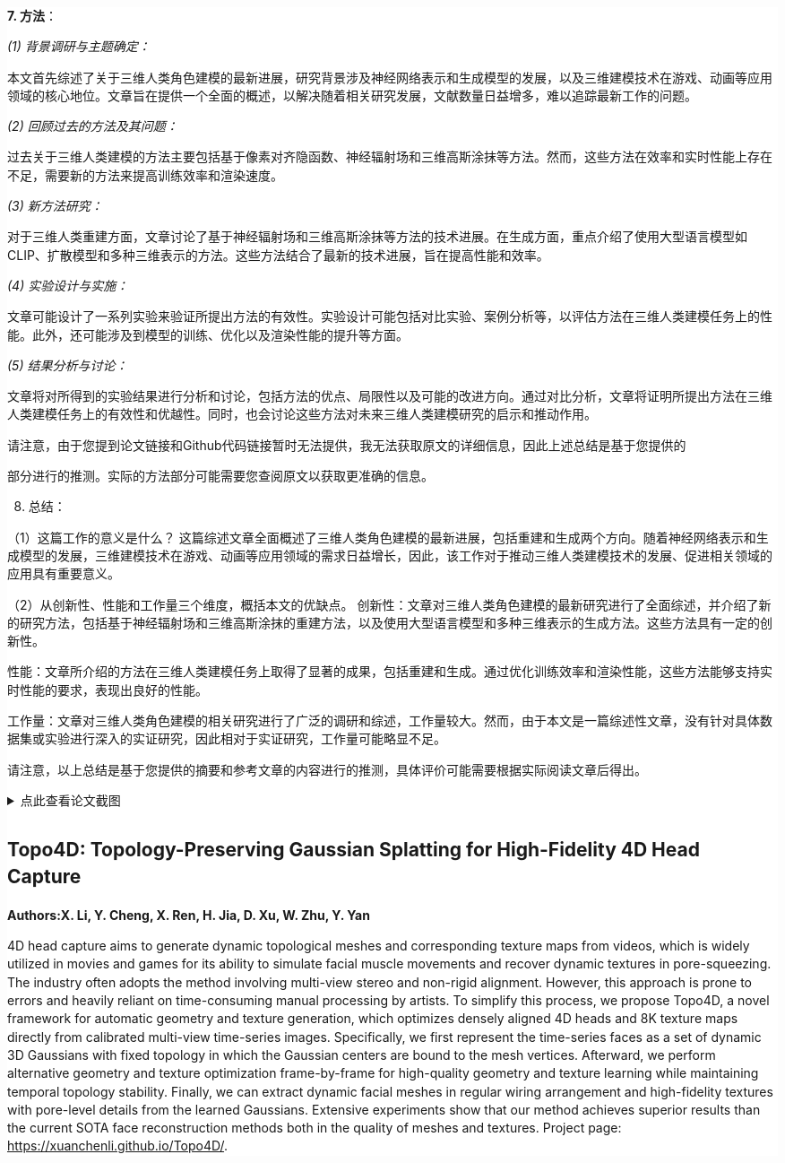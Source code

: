 **7. 方法**：

*(1) 背景调研与主题确定：*

本文首先综述了关于三维人类角色建模的最新进展，研究背景涉及神经网络表示和生成模型的发展，以及三维建模技术在游戏、动画等应用领域的核心地位。文章旨在提供一个全面的概述，以解决随着相关研究发展，文献数量日益增多，难以追踪最新工作的问题。

*(2) 回顾过去的方法及其问题：*

过去关于三维人类建模的方法主要包括基于像素对齐隐函数、神经辐射场和三维高斯涂抹等方法。然而，这些方法在效率和实时性能上存在不足，需要新的方法来提高训练效率和渲染速度。

*(3) 新方法研究：*

对于三维人类重建方面，文章讨论了基于神经辐射场和三维高斯涂抹等方法的技术进展。在生成方面，重点介绍了使用大型语言模型如CLIP、扩散模型和多种三维表示的方法。这些方法结合了最新的技术进展，旨在提高性能和效率。

*(4) 实验设计与实施：*

文章可能设计了一系列实验来验证所提出方法的有效性。实验设计可能包括对比实验、案例分析等，以评估方法在三维人类建模任务上的性能。此外，还可能涉及到模型的训练、优化以及渲染性能的提升等方面。

*(5) 结果分析与讨论：*

文章将对所得到的实验结果进行分析和讨论，包括方法的优点、局限性以及可能的改进方向。通过对比分析，文章将证明所提出方法在三维人类建模任务上的有效性和优越性。同时，也会讨论这些方法对未来三维人类建模研究的启示和推动作用。

请注意，由于您提到论文链接和Github代码链接暂时无法提供，我无法获取原文的详细信息，因此上述总结是基于您提供的<summary>部分进行的推测。实际的方法部分可能需要您查阅原文以获取更准确的信息。





8. 总结：

（1）这篇工作的意义是什么？
这篇综述文章全面概述了三维人类角色建模的最新进展，包括重建和生成两个方向。随着神经网络表示和生成模型的发展，三维建模技术在游戏、动画等应用领域的需求日益增长，因此，该工作对于推动三维人类建模技术的发展、促进相关领域的应用具有重要意义。

（2）从创新性、性能和工作量三个维度，概括本文的优缺点。
创新性：文章对三维人类角色建模的最新研究进行了全面综述，并介绍了新的研究方法，包括基于神经辐射场和三维高斯涂抹的重建方法，以及使用大型语言模型和多种三维表示的生成方法。这些方法具有一定的创新性。

性能：文章所介绍的方法在三维人类建模任务上取得了显著的成果，包括重建和生成。通过优化训练效率和渲染性能，这些方法能够支持实时性能的要求，表现出良好的性能。

工作量：文章对三维人类角色建模的相关研究进行了广泛的调研和综述，工作量较大。然而，由于本文是一篇综述性文章，没有针对具体数据集或实验进行深入的实证研究，因此相对于实证研究，工作量可能略显不足。

请注意，以上总结是基于您提供的摘要和参考文章的内容进行的推测，具体评价可能需要根据实际阅读文章后得出。







<details><summary>点此查看论文截图</summary></details>




## Topo4D: Topology-Preserving Gaussian Splatting for High-Fidelity 4D Head   Capture

**Authors:X. Li, Y. Cheng, X. Ren, H. Jia, D. Xu, W. Zhu, Y. Yan**

4D head capture aims to generate dynamic topological meshes and corresponding texture maps from videos, which is widely utilized in movies and games for its ability to simulate facial muscle movements and recover dynamic textures in pore-squeezing. The industry often adopts the method involving multi-view stereo and non-rigid alignment. However, this approach is prone to errors and heavily reliant on time-consuming manual processing by artists. To simplify this process, we propose Topo4D, a novel framework for automatic geometry and texture generation, which optimizes densely aligned 4D heads and 8K texture maps directly from calibrated multi-view time-series images. Specifically, we first represent the time-series faces as a set of dynamic 3D Gaussians with fixed topology in which the Gaussian centers are bound to the mesh vertices. Afterward, we perform alternative geometry and texture optimization frame-by-frame for high-quality geometry and texture learning while maintaining temporal topology stability. Finally, we can extract dynamic facial meshes in regular wiring arrangement and high-fidelity textures with pore-level details from the learned Gaussians. Extensive experiments show that our method achieves superior results than the current SOTA face reconstruction methods both in the quality of meshes and textures. Project page: https://xuanchenli.github.io/Topo4D/. 
